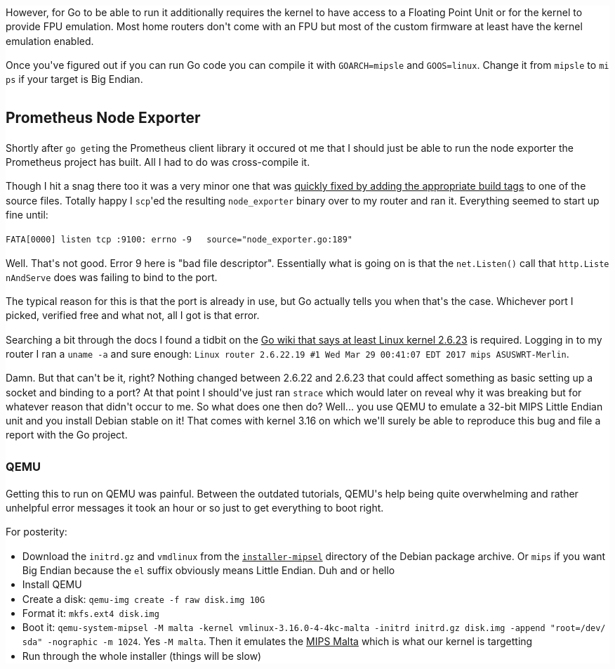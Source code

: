 However, for Go to be able to run it additionally requires the kernel to have
access to a Floating Point Unit or for the kernel to provide FPU emulation.
Most home routers don't come with an FPU but most of the custom firmware at
least have the kernel emulation enabled.

Once you've figured out if you can run Go code you can compile it with
`GOARCH=mipsle` and `GOOS=linux`. Change it from `mipsle` to `mips` if your target
is Big Endian.

## Prometheus Node Exporter

Shortly after `go get`ing the Prometheus client library it occured ot me that
I should just be able to run the node exporter the Prometheus project has
built. All I had to do was cross-compile it.

Though I hit a snag there too it was a very minor one that was [quickly fixed
by adding the appropriate build tags][build-mips] to one of the source files.
Totally happy I `scp`'ed the resulting `node_exporter` binary over to my router
and ran it. Everything seemed to start up fine until:

```
FATA[0000] listen tcp :9100: errno -9   source="node_exporter.go:189"
```

Well. That's not good. Error 9 here is "bad file descriptor". Essentially what
is going on is that the `net.Listen()` call that `http.ListenAndServe` does
was failing to bind to the port.

The typical reason for this is that the port is already in use, but Go actually
tells you when that's the case. Whichever port I picked, verified free and what
not, all I got is that error.

Searching a bit through the docs I found a tidbit on the [Go wiki that says at
least Linux kernel 2.6.23][linux-26] is required. Logging in to my router I ran
a `uname -a` and sure enough: `Linux router 2.6.22.19 #1 Wed Mar 29 00:41:07 EDT 2017 mips ASUSWRT-Merlin`.

Damn. But that can't be it, right? Nothing changed between 2.6.22 and 2.6.23
that could affect something as basic setting up a socket and binding to a
port? At that point I should've just ran `strace` which would later on reveal
why it was breaking but for whatever reason that didn't occur to me. So what
does one then do? Well... you use QEMU to emulate a 32-bit MIPS Little Endian
unit and you install Debian stable on it! That comes with kernel 3.16 on which
we'll surely be able to reproduce this bug and file a report with the Go
project.

### QEMU

Getting this to run on QEMU was painful. Between the outdated tutorials,
QEMU's help being quite overwhelming and rather unhelpful error messages it
took an hour or so just to get everything to boot right.

For posterity:

* Download the `initrd.gz` and `vmdlinux` from the
  [`installer-mipsel`][di-mipsel] directory of the Debian package archive. Or
  `mips` if you want Big Endian because the `el` suffix obviously means Little
  Endian. Duh and or hello
* Install QEMU
* Create a disk: `qemu-img create -f raw disk.img 10G`
* Format it: `mkfs.ext4 disk.img`
* Boot it: `qemu-system-mipsel -M malta -kernel vmlinux-3.16.0-4-4kc-malta -initrd initrd.gz disk.img -append "root=/dev/sda" -nographic -m 1024`.
  Yes `-M malta`. Then it emulates the [MIPS Malta][malta] which is what our
  kernel is targetting
* Run through the whole installer (things will be slow)

[owrtexp]: https://github.com/jschornick/openwrt_exporter
[di-mipsel]: http://ftp.se.debian.org/debian/dists/stable/main/installer-mipsel/current/images/malta/netboot
[build-mips]: https://github.com/prometheus/node_exporter/commit/bb9d4ade0b677d7f84deec9c354e372edba6a2ec
[linux-26]: https://github.com/golang/go/wiki/MinimumRequirements#linux
[malta]: https://www.linux-mips.org/wiki/MIPS_Malta
[cloexec]: https://www.gnu.org/software/libc/manual/html_node/Descriptor-Flags.html
[sock-cloexec]: http://man7.org/linux/man-pages/man2/socket.2.html#DESCRIPTION
[ddwrt-go]: https://github.com/CodeMonk/dd-wrt-go
[ddwrt-snmp]: https://www.dd-wrt.com/wiki/index.php/SNMP#Known_OID.C2.B4s_via_SNMP
[prom-snmp]: https://github.com/prometheus/snmp_exporter
[pr-snmp]: https://github.com/prometheus/snmp_exporter/pull/147
[ddwrt-snmpexp]: https://github.com/daenney/ddwrt-snmp_exporter